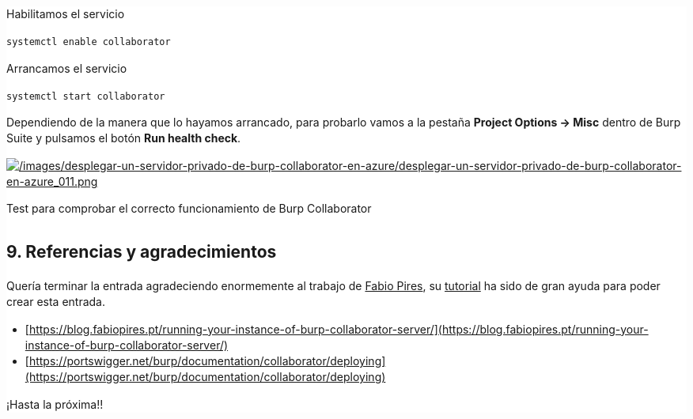Habilitamos el servicio

```bash
systemctl enable collaborator
```

Arrancamos el servicio

```bash
systemctl start collaborator
```

Dependiendo de la manera que lo hayamos arrancado, para probarlo vamos a la pestaña **Project Options -> Misc** dentro de Burp Suite y pulsamos el botón **Run health check**.

[![/images/desplegar-un-servidor-privado-de-burp-collaborator-en-azure/desplegar-un-servidor-privado-de-burp-collaborator-en-azure_011.png](/images/desplegar-un-servidor-privado-de-burp-collaborator-en-azure/desplegar-un-servidor-privado-de-burp-collaborator-en-azure_011.png)](/images/desplegar-un-servidor-privado-de-burp-collaborator-en-azure/desplegar-un-servidor-privado-de-burp-collaborator-en-azure_011.png)

Test para comprobar el correcto funcionamiento de Burp Collaborator

## 9. Referencias y agradecimientos

Quería terminar la entrada agradeciendo enormemente al trabajo de [Fabio Pires](https://twitter.com/fabiopirespt), su [tutorial](https://blog.fabiopires.pt/running-your-instance-of-burp-collaborator-server/) ha sido de gran ayuda para poder crear esta entrada.

- [https://blog.fabiopires.pt/running-your-instance-of-burp-collaborator-server/](https://blog.fabiopires.pt/running-your-instance-of-burp-collaborator-server/)
- [https://portswigger.net/burp/documentation/collaborator/deploying](https://portswigger.net/burp/documentation/collaborator/deploying)

¡Hasta la próxima!!